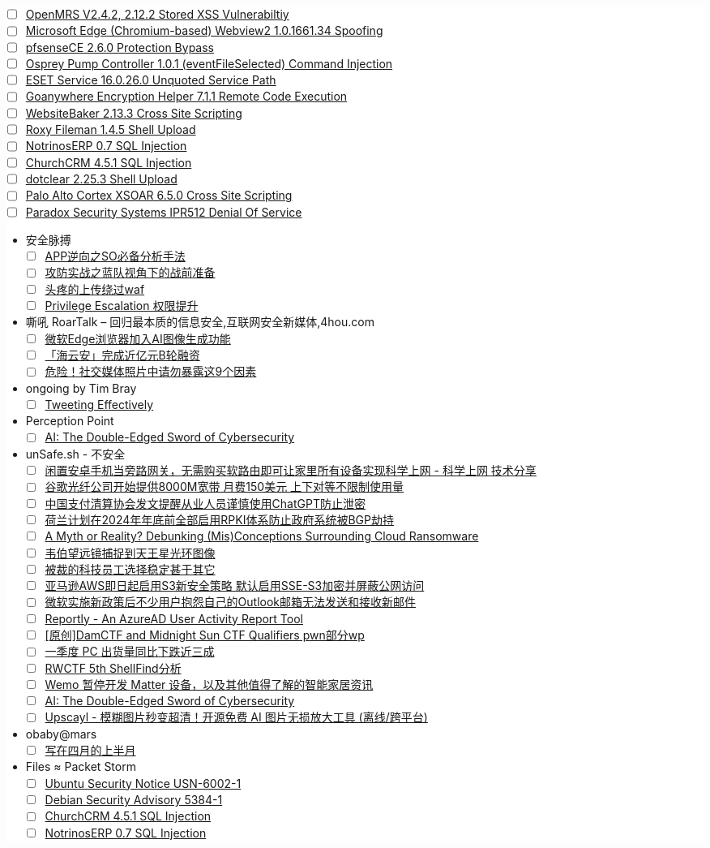   - [ ] [OpenMRS V2.4.2, 2.12.2 Stored XSS Vulnerabiltiy](https://cxsecurity.com/issue/WLB-2023040047)
  - [ ] [Microsoft Edge (Chromium-based) Webview2 1.0.1661.34 Spoofing](https://cxsecurity.com/issue/WLB-2023040046)
  - [ ] [pfsenseCE 2.6.0 Protection Bypass](https://cxsecurity.com/issue/WLB-2023040045)
  - [ ] [Osprey Pump Controller 1.0.1 (eventFileSelected) Command Injection](https://cxsecurity.com/issue/WLB-2023040044)
  - [ ] [ESET Service 16.0.26.0 Unquoted Service Path](https://cxsecurity.com/issue/WLB-2023040043)
  - [ ] [Goanywhere Encryption Helper 7.1.1 Remote Code Execution](https://cxsecurity.com/issue/WLB-2023040042)
  - [ ] [WebsiteBaker 2.13.3 Cross Site Scripting](https://cxsecurity.com/issue/WLB-2023040041)
  - [ ] [Roxy Fileman 1.4.5 Shell Upload](https://cxsecurity.com/issue/WLB-2023040040)
  - [ ] [NotrinosERP 0.7 SQL Injection](https://cxsecurity.com/issue/WLB-2023040039)
  - [ ] [ChurchCRM 4.5.1 SQL Injection](https://cxsecurity.com/issue/WLB-2023040038)
  - [ ] [dotclear 2.25.3 Shell Upload](https://cxsecurity.com/issue/WLB-2023040037)
  - [ ] [Palo Alto Cortex XSOAR 6.5.0 Cross Site Scripting](https://cxsecurity.com/issue/WLB-2023040036)
  - [ ] [Paradox Security Systems IPR512 Denial Of Service](https://cxsecurity.com/issue/WLB-2023040035)
- 安全脉搏
  - [ ] [APP逆向之SO必备分析手法](https://www.secpulse.com/archives/198813.html)
  - [ ] [攻防实战之蓝队视角下的战前准备](https://www.secpulse.com/archives/198810.html)
  - [ ] [头疼的上传绕过waf](https://www.secpulse.com/archives/198782.html)
  - [ ] [Privilege Escalation 权限提升](https://www.secpulse.com/archives/198765.html)
- 嘶吼 RoarTalk – 回归最本质的信息安全,互联网安全新媒体,4hou.com
  - [ ] [微软Edge浏览器加入AI图像生成功能](https://www.4hou.com/posts/8z2l)
  - [ ] [「海云安」完成近亿元B轮融资](https://www.4hou.com/posts/6x87)
  - [ ] [危险！社交媒体照片中请勿暴露这9个因素](https://www.4hou.com/posts/4vx2)
- ongoing by Tim Bray
  - [ ] [Tweeting Effectively](https://www.tbray.org/ongoing/When/202x/2023/04/10/Tweeting-Effectively)
- Perception Point
  - [ ] [AI: The Double-Edged Sword of Cybersecurity](https://perception-point.io/blog/ai-the-double-edged-sword-of-cybersecurity/)
- unSafe.sh - 不安全
  - [ ] [闲置安卓手机当旁路网关，无需购买软路由即可让家里所有设备实现科学上网 - 科学上网 技术分享](https://buaq.net/go-157951.html)
  - [ ] [谷歌光纤公司开始提供8000M宽带 月费150美元 上下对等不限制使用量](https://buaq.net/go-157967.html)
  - [ ] [中国支付清算协会发文提醒从业人员谨慎使用ChatGPT防止泄密](https://buaq.net/go-157969.html)
  - [ ] [荷兰计划在2024年年底前全部启用RPKI体系防止政府系统被BGP劫持](https://buaq.net/go-157970.html)
  - [ ] [A Myth or Reality? Debunking (Mis)Conceptions Surrounding Cloud Ransomware](https://buaq.net/go-157957.html)
  - [ ] [韦伯望远镜捕捉到天王星光环图像](https://buaq.net/go-157972.html)
  - [ ] [被裁的科技员工选择稳定甚于其它](https://buaq.net/go-157973.html)
  - [ ] [亚马逊AWS即日起启用S3新安全策略 默认启用SSE-S3加密并屏蔽公网访问](https://buaq.net/go-157949.html)
  - [ ] [微软实施新政策后不少用户抱怨自己的Outlook邮箱无法发送和接收新邮件](https://buaq.net/go-157950.html)
  - [ ] [Reportly -  An AzureAD User Activity Report Tool](https://buaq.net/go-157941.html)
  - [ ] [[原创]DamCTF and Midnight Sun CTF Qualifiers pwn部分wp](https://buaq.net/go-157942.html)
  - [ ] [一季度 PC 出货量同比下跌近三成](https://buaq.net/go-157974.html)
  - [ ] [RWCTF 5th ShellFind分析](https://buaq.net/go-157925.html)
  - [ ] [Wemo 暂停开发 Matter 设备，以及其他值得了解的智能家居资讯](https://buaq.net/go-157939.html)
  - [ ] [AI: The Double-Edged Sword of Cybersecurity](https://buaq.net/go-157930.html)
  - [ ] [Upscayl - 模糊图片秒变超清！开源免费 AI 图片无损放大工具 (离线/跨平台)](https://buaq.net/go-157940.html)
- obaby@mars
  - [ ] [写在四月的上半月](https://h4ck.org.cn/2023/04/%e5%86%99%e5%9c%a8%e5%9b%9b%e6%9c%88%e7%9a%84%e4%b8%8a%e5%8d%8a%e6%9c%88/)
- Files ≈ Packet Storm
  - [ ] [Ubuntu Security Notice USN-6002-1](https://packetstormsecurity.com/files/171807/USN-6002-1.txt)
  - [ ] [Debian Security Advisory 5384-1](https://packetstormsecurity.com/files/171806/dsa-5384-1.txt)
  - [ ] [ChurchCRM 4.5.1 SQL Injection](https://packetstormsecurity.com/files/171805/churchcrm451-sql.txt)
  - [ ] [NotrinosERP 0.7 SQL Injection](https://packetstormsecurity.com/files/171804/notrinoserp07-sql.txt)